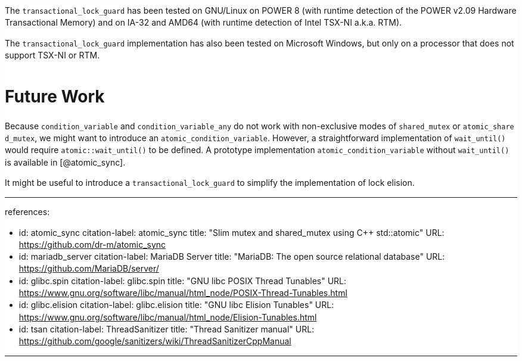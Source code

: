 The `transactional_lock_guard` has been tested on GNU/Linux on POWER 8
(with runtime detection of the POWER v2.09 Hardware Transactional Memory) and
on IA-32 and AMD64 (with runtime detection of Intel TSX-NI a.k.a. RTM).

The `transactional_lock_guard` implementation has also been tested on
Microsoft Windows, but only on a processor that does not support
TSX-NI or RTM.

# Future Work

Because `condition_variable` and `condition_variable_any` do not work
with non-exclusive modes of `shared_mutex` or `atomic_shared_mutex`,
we might want to introduce an `atomic_condition_variable`.
However, a straightforward implementation of `wait_until()` would
require `atomic::wait_until()` to be defined. A prototype
implementation `atomic_condition_variable` without `wait_until()` is
available in [@atomic_sync].

It might be useful to introduce a `transactional_lock_guard` to
simplify the implementation of lock elision.

---
references:
  - id: atomic_sync
    citation-label: atomic_sync
    title: "Slim mutex and shared_mutex using C++ std::atomic"
    URL: https://github.com/dr-m/atomic_sync
  - id: mariadb_server
    citation-label: MariaDB Server
    title: "MariaDB: The open source relational database"
    URL: https://github.com/MariaDB/server/
  - id: glibc.spin
    citation-label: glibc.spin
    title: "GNU libc POSIX Thread Tunables"
    URL: https://www.gnu.org/software/libc/manual/html_node/POSIX-Thread-Tunables.html
  - id: glibc.elision
    citation-label: glibc.elision
    title: "GNU libc Elision Tunables"
    URL: https://www.gnu.org/software/libc/manual/html_node/Elision-Tunables.html
  - id: tsan
    citation-label: ThreadSanitizer
    title: "Thread Sanitizer manual"
    URL: https://github.com/google/sanitizers/wiki/ThreadSanitizerCppManual
---
